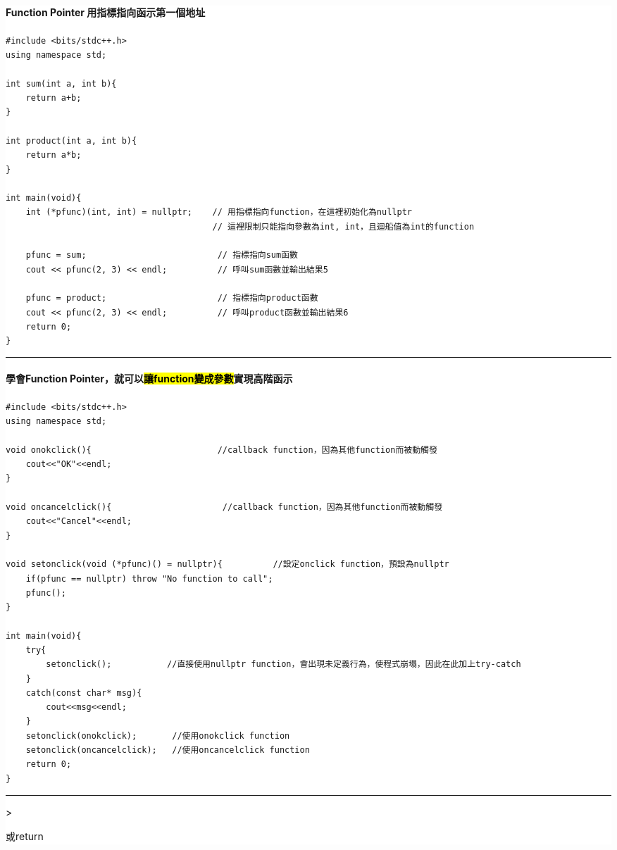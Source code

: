 <h4>Function Pointer 用指標指向函示第一個地址</h4>

```
#include <bits/stdc++.h>
using namespace std;

int sum(int a, int b){
    return a+b;
}

int product(int a, int b){
    return a*b;
}

int main(void){
    int (*pfunc)(int, int) = nullptr;    // 用指標指向function，在這裡初始化為nullptr
                                         // 這裡限制只能指向參數為int, int，且迴船值為int的function
                                         
    pfunc = sum;                          // 指標指向sum函數
    cout << pfunc(2, 3) << endl;          // 呼叫sum函數並輸出結果5

    pfunc = product;                      // 指標指向product函數
    cout << pfunc(2, 3) << endl;          // 呼叫product函數並輸出結果6
    return 0;
}
```

----

<h4>學會Function Pointer，就可以<mark>讓function變成參數</mark>實現高階函示</h4>

```
#include <bits/stdc++.h>
using namespace std;

void onokclick(){                         //callback function，因為其他function而被動觸發
    cout<<"OK"<<endl;
}

void oncancelclick(){                      //callback function，因為其他function而被動觸發
    cout<<"Cancel"<<endl;
}

void setonclick(void (*pfunc)() = nullptr){          //設定onclick function，預設為nullptr
    if(pfunc == nullptr) throw "No function to call";
    pfunc();
}

int main(void){
    try{
        setonclick();           //直接使用nullptr function，會出現未定義行為，使程式崩塌，因此在此加上try-catch
    }
    catch(const char* msg){
        cout<<msg<<endl;
    }
    setonclick(onokclick);       //使用onokclick function
    setonclick(oncancelclick);   //使用oncancelclick function
    return 0;
}
```
<hr>
><p>或return</p>
